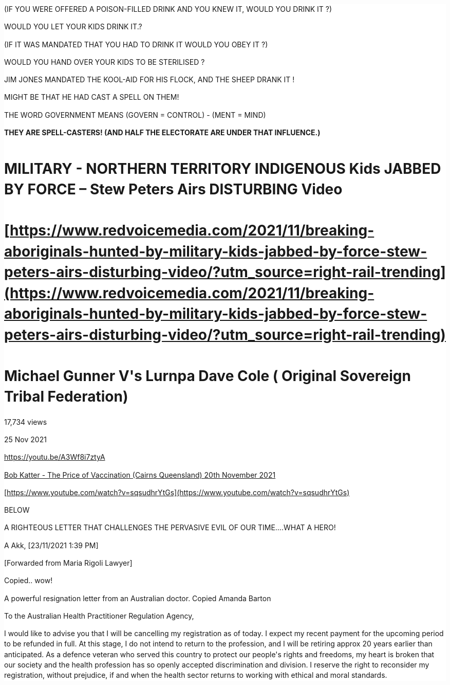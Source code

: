 (IF YOU WERE OFFERED A POISON-FILLED DRINK AND YOU KNEW IT, WOULD YOU DRINK IT ?)

WOULD YOU LET YOUR KIDS DRINK IT.?

(IF IT WAS MANDATED THAT YOU HAD TO DRINK IT WOULD YOU OBEY IT ?)

WOULD YOU HAND OVER YOUR KIDS TO BE STERILISED ?

JIM JONES MANDATED THE KOOL-AID FOR HIS FLOCK, AND THE SHEEP DRANK IT !

MIGHT BE THAT HE HAD CAST A SPELL ON THEM!

THE WORD GOVERNMENT MEANS (GOVERN = CONTROL) - (MENT = MIND)

**THEY ARE SPELL-CASTERS! (AND HALF THE ELECTORATE ARE UNDER THAT INFLUENCE.)**

# MILITARY - NORTHERN TERRITORY INDIGENOUS Kids JABBED BY FORCE – Stew Peters Airs DISTURBING Video

# [https://www.redvoicemedia.com/​2021/11/breaking-aboriginals-​hunted-by-military-kids-​jabbed-by-force-stew-peters-​airs-disturbing-video/?utm_​source=right-rail-trending](https://www.redvoicemedia.com/2021/11/breaking-aboriginals-hunted-by-military-kids-jabbed-by-force-stew-peters-airs-disturbing-video/?utm_source=right-rail-trending)

# Michael Gunner V's Lurnpa Dave Cole ( Original Sovereign Tribal Federation)

17,734 views

25 Nov 2021

<https://youtu.be/A3Wf8i7ztyA>

[Bob Katter - The Price of Vaccination (Cairns Queensland) 20th November 2021](https://www.youtube.com/watch?v=sqsudhrYtGs)

[https://www.youtube.com/watch?​v=sqsudhrYtGs](https://www.youtube.com/watch?v=sqsudhrYtGs)

BELOW

A RIGHTEOUS LETTER THAT CHALLENGES THE PERVASIVE EVIL OF OUR TIME....WHAT A HERO!

A Akk, \[23/11/2021 1:39 PM]

\[Forwarded from Maria Rigoli Lawyer]

Copied.. wow!

A powerful resignation letter from an Australian doctor. Copied Amanda Barton

To the Australian Health Practitioner Regulation Agency,

I would like to advise you that I will be cancelling my registration as of today. I expect my recent payment for the upcoming period to be refunded in full. At this stage, I do not intend to return to the profession, and I will be retiring approx 20 years earlier than anticipated. As a defence veteran who served this country to protect our people's rights and freedoms, my heart is broken that our society and the health profession has so openly accepted discrimination and division. I reserve the right to reconsider my registration, without prejudice, if and when the health sector returns to working with ethical and moral standards.
